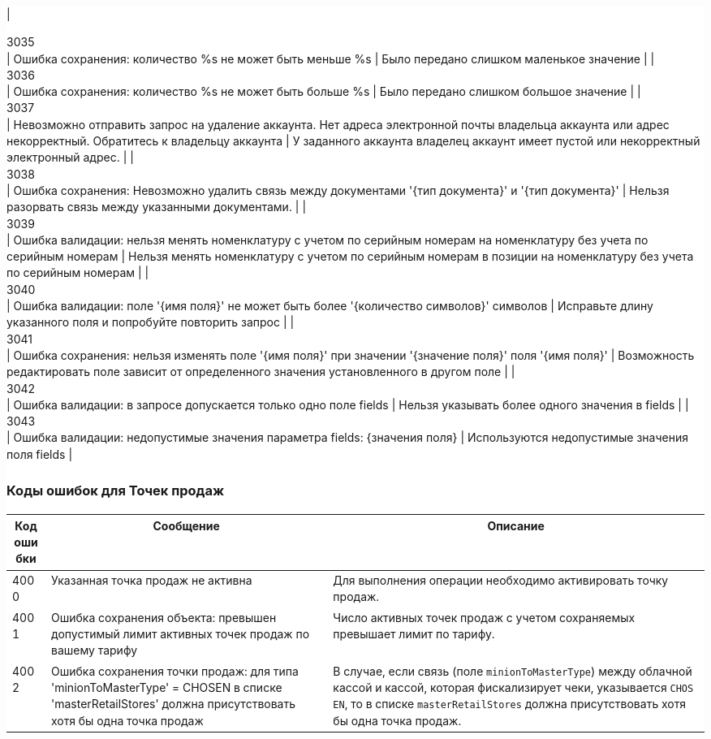 | <div id="error_3035">3035</div> | Ошибка сохранения: количество %s не может быть меньше %s                                                                                                    | Было передано слишком маленькое значение                                                                                                                                                                                                    |
| <div id="error_3036">3036</div> | Ошибка сохранения: количество %s не может быть больше %s                                                                                                    | Было передано слишком большое значение                                                                                                                                                                                                      |
| <div id="error_3037">3037</div> | Невозможно отправить запрос на удаление аккаунта. Нет адреса электронной почты владельца аккаунта или адрес некорректный. Обратитесь к владельцу аккаунта   | У заданного аккаунта владелец аккаунт имеет пустой или некорректный электронный адрес.                                                                                                                                                      |
| <div id="error_3038">3038</div> | Ошибка сохранения: Невозможно удалить связь между документами '{тип документа}' и '{тип документа}'                                                         | Нельзя разорвать связь между указанными документами.                                                                                                                                                                                        |
| <div id="error_3039">3039</div> | Ошибка валидации: нельзя менять номенклатуру с учетом по серийным номерам на номенклатуру без учета по серийным номерам                                     | Нельзя менять номенклатуру с учетом по серийным номерам в позиции на номенклатуру без учета по серийным номерам                                                                                                                             |
| <div id="error_3040">3040</div> | Ошибка валидации: поле '{имя поля}' не может быть более '{количество символов}' символов                                                                    | Исправьте длину указанного поля и попробуйте повторить запрос                                                                                                                                                                               |
| <div id="error_3041">3041</div> | Ошибка сохранения: нельзя изменять поле '{имя поля}' при значении '{значение поля}' поля '{имя поля}'                                                       | Возможность редактировать поле зависит от определенного значения установленного в другом поле                                                                                                                                               |
| <div id="error_3042">3042</div> | Ошибка валидации: в запросе допускается только одно поле fields                                                                                             | Нельзя указывать более одного значения в fields                                                                                                                                                                                             |
| <div id="error_3043">3043</div> | Ошибка валидации: недопустимые значения параметра fields: {значения поля}                                                                                   | Используются недопустимые значения поля fields                                                                                                                                                                                              |

### Коды ошибок для Точек продаж

| Код ошибки                      | Сообщение                                                                                                                                            | Описание                                                                                                                                                                                                             |
|---------------------------------|------------------------------------------------------------------------------------------------------------------------------------------------------|----------------------------------------------------------------------------------------------------------------------------------------------------------------------------------------------------------------------|
| <div id="error_4000">4000</div> | Указанная точка продаж не активна                                                                                                                    | Для выполнения операции необходимо активировать точку продаж.                                                                                                                                                        |
| <div id="error_4001">4001</div> | Ошибка сохранения объекта: превышен допустимый лимит активных точек продаж по вашему тарифу                                                          | Число активных точек продаж с учетом сохраняемых превышает лимит по тарифу.                                                                                                                                          |
| <div id="error_4002">4002</div> | Ошибка сохранения точки продаж: для типа 'minionToMasterType' = CHOSEN в списке 'masterRetailStores' должна присутствовать хотя бы одна точка продаж | В случае, если связь (поле `minionToMasterType`) между облачной кассой и кассой, которая фискализирует чеки, указывается `CHOSEN`, то в списке `masterRetailStores` должна присутствовать хотя бы одна точка продаж. |